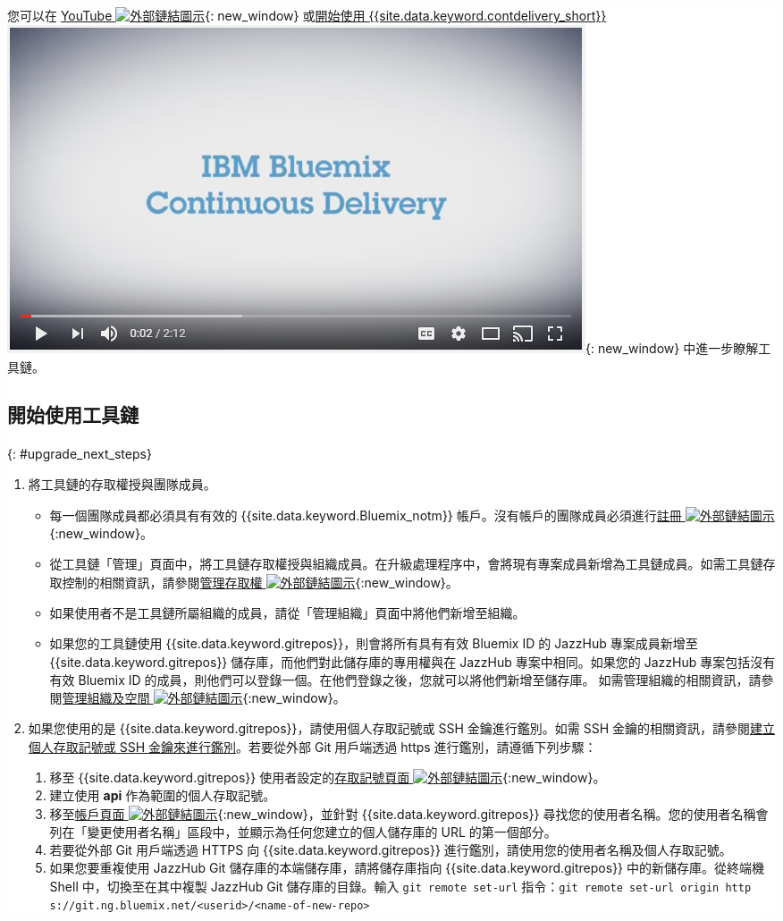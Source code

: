 您可以在 [YouTube ![外部鏈結圖示](../../icons/launch-glyph.svg "外部鏈結圖示")](https://youtu.be/2SIPE1e7NJ4){: new_window} 或[開始使用 {{site.data.keyword.contdelivery_short}}](/docs/services/ContinuousDelivery/index.html) [![YouTube 的外部鏈結](images/CD_video.png)](https://youtu.be/2SIPE1e7NJ4){: new_window} 中進一步瞭解工具鏈。


## 開始使用工具鏈
{: #upgrade_next_steps}

1. 將工具鏈的存取權授與團隊成員。
    - 每一個團隊成員都必須具有有效的 {{site.data.keyword.Bluemix_notm}} 帳戶。沒有帳戶的團隊成員必須進行[註冊 ![外部鏈結圖示](../../icons/launch-glyph.svg "外部鏈結圖示")](https://console.ng.bluemix.net/registration){:new_window}。
    - 從工具鏈「管理」頁面中，將工具鏈存取權授與組織成員。在升級處理程序中，會將現有專案成員新增為工具鏈成員。如需工具鏈存取控制的相關資訊，請參閱[管理存取權 ![外部鏈結圖示](../../icons/launch-glyph.svg "外部鏈結圖示")](/docs/services/ContinuousDelivery/toolchains_using.html#managing_access){:new_window}。
    - 如果使用者不是工具鏈所屬組織的成員，請從「管理組織」頁面中將他們新增至組織。
      
    - 如果您的工具鏈使用 {{site.data.keyword.gitrepos}}，則會將所有具有有效 Bluemix ID 的 JazzHub 專案成員新增至 {{site.data.keyword.gitrepos}} 儲存庫，而他們對此儲存庫的專用權與在 JazzHub 專案中相同。如果您的 JazzHub 專案包括沒有有效 Bluemix ID 的成員，則他們可以登錄一個。在他們登錄之後，您就可以將他們新增至儲存庫。
      如需管理組織的相關資訊，請參閱[管理組織及空間 ![外部鏈結圖示](../../icons/launch-glyph.svg "外部鏈結圖示")](/docs/admin/orgs_spaces.html#orgsspacesusers){:new_window}。

2. 如果您使用的是 {{site.data.keyword.gitrepos}}，請使用個人存取記號或 SSH 金鑰進行鑑別。如需 SSH 金鑰的相關資訊，請參閱[建立個人存取記號或 SSH 金鑰來進行鑑別](/docs/services/ContinuousDelivery/git_working.html#git_authentication)。若要從外部 Git 用戶端透過 https 進行鑑別，請遵循下列步驟：
    1. 移至 {{site.data.keyword.gitrepos}} 使用者設定的[存取記號頁面 ![外部鏈結圖示](../../icons/launch-glyph.svg "外部鏈結圖示")](https://git.ng.bluemix.net/profile/personal_access_tokens){:new_window}。
    2. 建立使用 **api** 作為範圍的個人存取記號。
    3. 移至[帳戶頁面 ![外部鏈結圖示](../../icons/launch-glyph.svg "外部鏈結圖示")](https://git.ng.bluemix.net/profile/account){:new_window}，並針對 {{site.data.keyword.gitrepos}} 尋找您的使用者名稱。您的使用者名稱會列在「變更使用者名稱」區段中，並顯示為任何您建立的個人儲存庫的 URL 的第一個部分。
    4. 若要從外部 Git 用戶端透過 HTTPS 向 {{site.data.keyword.gitrepos}} 進行鑑別，請使用您的使用者名稱及個人存取記號。
    5. 如果您要重複使用 JazzHub Git 儲存庫的本端儲存庫，請將儲存庫指向 {{site.data.keyword.gitrepos}} 中的新儲存庫。從終端機 Shell 中，切換至在其中複製 JazzHub Git 儲存庫的目錄。輸入 `git remote set-url` 指令：`git remote set-url origin https://git.ng.bluemix.net/<userid>/<name-of-new-repo>`
